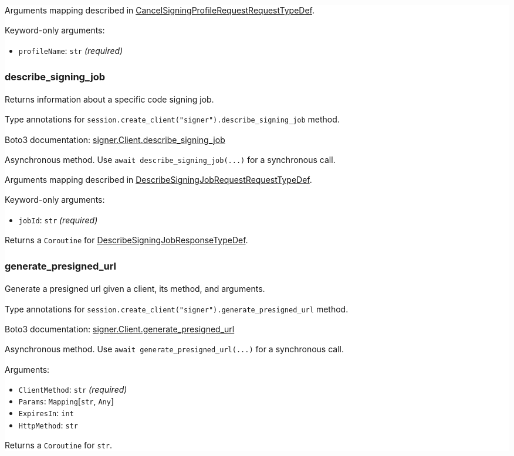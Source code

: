 Arguments mapping described in
[CancelSigningProfileRequestRequestTypeDef](./type_defs.md#cancelsigningprofilerequestrequesttypedef).

Keyword-only arguments:

- `profileName`: `str` *(required)*

<a id="describe_signing_job"></a>

### describe_signing_job

Returns information about a specific code signing job.

Type annotations for `session.create_client("signer").describe_signing_job`
method.

Boto3 documentation:
[signer.Client.describe_signing_job](https://boto3.amazonaws.com/v1/documentation/api/latest/reference/services/signer.html#signer.Client.describe_signing_job)

Asynchronous method. Use `await describe_signing_job(...)` for a synchronous
call.

Arguments mapping described in
[DescribeSigningJobRequestRequestTypeDef](./type_defs.md#describesigningjobrequestrequesttypedef).

Keyword-only arguments:

- `jobId`: `str` *(required)*

Returns a `Coroutine` for
[DescribeSigningJobResponseTypeDef](./type_defs.md#describesigningjobresponsetypedef).

<a id="generate_presigned_url"></a>

### generate_presigned_url

Generate a presigned url given a client, its method, and arguments.

Type annotations for `session.create_client("signer").generate_presigned_url`
method.

Boto3 documentation:
[signer.Client.generate_presigned_url](https://boto3.amazonaws.com/v1/documentation/api/latest/reference/services/signer.html#signer.Client.generate_presigned_url)

Asynchronous method. Use `await generate_presigned_url(...)` for a synchronous
call.

Arguments:

- `ClientMethod`: `str` *(required)*
- `Params`: `Mapping`\[`str`, `Any`\]
- `ExpiresIn`: `int`
- `HttpMethod`: `str`

Returns a `Coroutine` for `str`.

<a id="get_signing_platform"></a>
